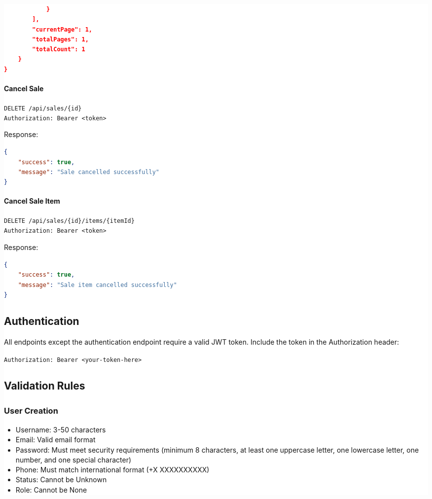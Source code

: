 ```json
            }
        ],
        "currentPage": 1,
        "totalPages": 1,
        "totalCount": 1
    }
}
```

#### Cancel Sale
```http
DELETE /api/sales/{id}
Authorization: Bearer <token>
```

Response:
```json
{
    "success": true,
    "message": "Sale cancelled successfully"
}
```

#### Cancel Sale Item
```http
DELETE /api/sales/{id}/items/{itemId}
Authorization: Bearer <token>
```

Response:
```json
{
    "success": true,
    "message": "Sale item cancelled successfully"
}
```

## Authentication

All endpoints except the authentication endpoint require a valid JWT token. Include the token in the Authorization header:

```http
Authorization: Bearer <your-token-here>
```

## Validation Rules

### User Creation
- Username: 3-50 characters
- Email: Valid email format
- Password: Must meet security requirements (minimum 8 characters, at least one uppercase letter, one lowercase letter, one number, and one special character)
- Phone: Must match international format (+X XXXXXXXXXX)
- Status: Cannot be Unknown
- Role: Cannot be None
